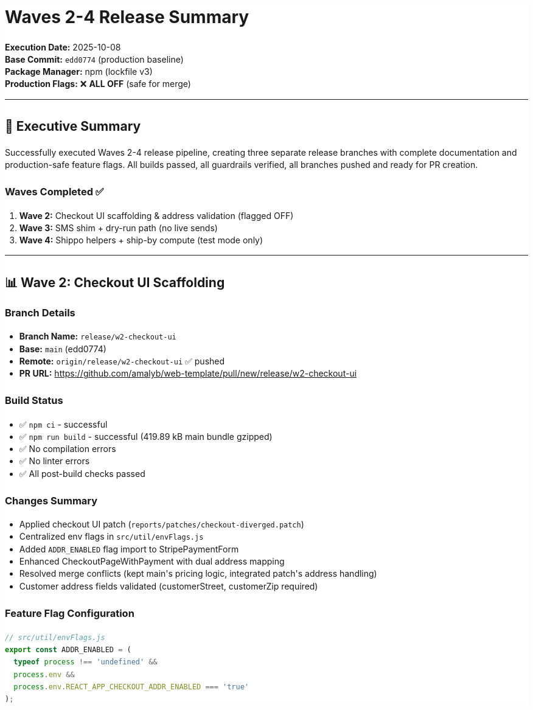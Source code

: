 # Waves 2-4 Release Summary

**Execution Date:** 2025-10-08  
**Base Commit:** `edd0774` (production baseline)  
**Package Manager:** npm (lockfile v3)  
**Production Flags:** ❌ **ALL OFF** (safe for merge)

---

## 🎯 Executive Summary

Successfully executed Waves 2-4 release pipeline, creating three separate release branches with complete documentation and production-safe feature flags. All builds passed, all guardrails verified, all branches pushed and ready for PR creation.

### Waves Completed ✅
1. **Wave 2:** Checkout UI scaffolding & address validation (flagged OFF)
2. **Wave 3:** SMS shim + dry-run path (no live sends)
3. **Wave 4:** Shippo helpers + ship-by compute (test mode only)

---

## 📊 Wave 2: Checkout UI Scaffolding

### Branch Details
- **Branch Name:** `release/w2-checkout-ui`
- **Base:** `main` (edd0774)
- **Remote:** `origin/release/w2-checkout-ui` ✅ pushed
- **PR URL:** https://github.com/amalyb/web-template/pull/new/release/w2-checkout-ui

### Build Status
- ✅ `npm ci` - successful
- ✅ `npm run build` - successful (419.89 kB main bundle gzipped)
- ✅ No compilation errors
- ✅ No linter errors
- ✅ All post-build checks passed

### Changes Summary
- Applied checkout UI patch (`reports/patches/checkout-diverged.patch`)
- Centralized env flags in `src/util/envFlags.js`
- Added `ADDR_ENABLED` flag import to StripePaymentForm
- Enhanced CheckoutPageWithPayment with dual address mapping
- Resolved merge conflicts (kept main's pricing logic, integrated patch's address handling)
- Customer address fields validated (customerStreet, customerZip required)

### Feature Flag Configuration
```javascript
// src/util/envFlags.js
export const ADDR_ENABLED = (
  typeof process !== 'undefined' && 
  process.env && 
  process.env.REACT_APP_CHECKOUT_ADDR_ENABLED === 'true'
);
```
